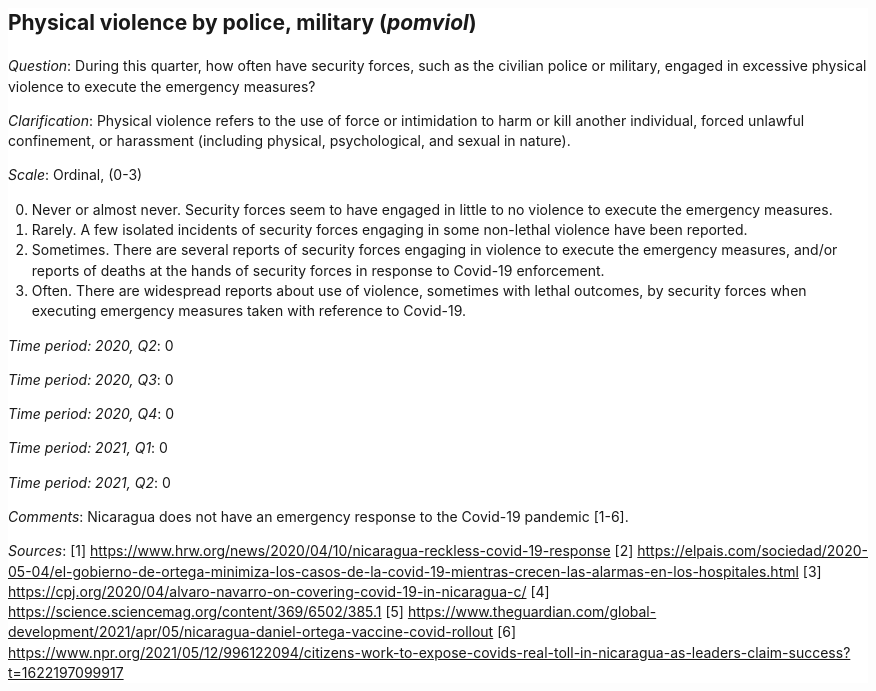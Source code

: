




## Physical violence by police, military (*pomviol*) 

*Question*: During this quarter, how often have security forces, such as the civilian police or military, engaged in excessive physical violence to execute the emergency measures? 

 

*Clarification*: Physical violence refers to the use of force or intimidation to harm or kill another individual, forced unlawful confinement, or harassment (including physical, psychological, and sexual in nature). 

 

*Scale*: Ordinal, (0-3) 

 0. Never or almost never. Security forces seem to have engaged in little to no violence to execute the emergency measures. 
 1. Rarely. A few isolated incidents of security forces engaging in some non-lethal violence have been reported. 
 2. Sometimes. There are several reports of security forces engaging in violence to execute the emergency measures, and/or reports of deaths at the hands of security forces in response to Covid-19 enforcement. 
 3. Often. There are widespread reports about use of violence, sometimes with lethal outcomes, by security forces when executing emergency measures taken with reference to Covid-19.

 
*Time period: 2020, Q2*: 0

 
*Time period: 2020, Q3*: 0

 
*Time period: 2020, Q4*: 0

 
*Time period: 2021, Q1*: 0

 
*Time period: 2021, Q2*: 0

 

*Comments*:
 Nicaragua does not have an emergency response to the Covid-19 pandemic [1-6]. 

*Sources*:
 [1]
https://www.hrw.org/news/2020/04/10/nicaragua-reckless-covid-19-response
[2]
https://elpais.com/sociedad/2020-05-04/el-gobierno-de-ortega-minimiza-los-casos-de-la-covid-19-mientras-crecen-las-alarmas-en-los-hospitales.html
[3]
https://cpj.org/2020/04/alvaro-navarro-on-covering-covid-19-in-nicaragua-c/
[4]
https://science.sciencemag.org/content/369/6502/385.1
[5]
https://www.theguardian.com/global-development/2021/apr/05/nicaragua-daniel-ortega-vaccine-covid-rollout
[6]
https://www.npr.org/2021/05/12/996122094/citizens-work-to-expose-covids-real-toll-in-nicaragua-as-leaders-claim-success?t=1622197099917
